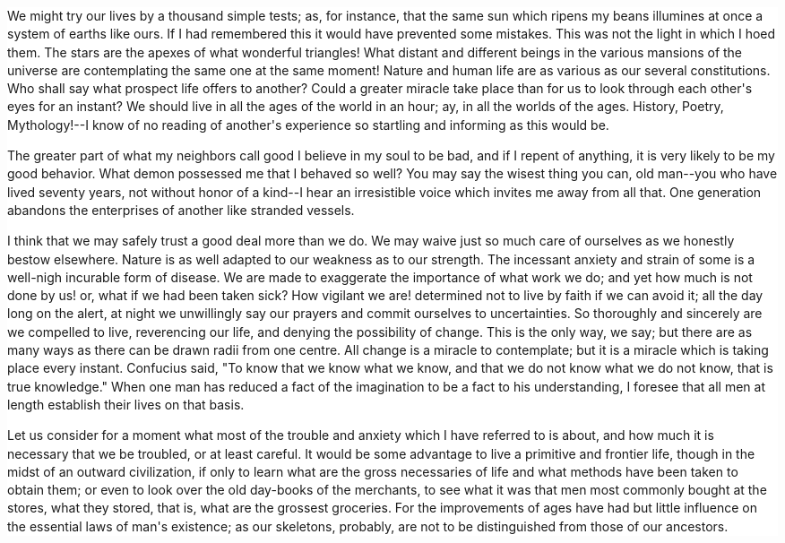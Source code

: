 We might try our lives by a thousand simple tests; as, for instance, that the same sun which ripens my beans illumines at once a system of earths like ours. If I had remembered this it would have prevented some mistakes. This was not the light in which I hoed them. The stars are the apexes of what wonderful triangles! What distant and different beings in the various mansions of the universe are contemplating the same one at the same moment! Nature and human life are as various as our several constitutions. Who shall say what prospect life offers to another? Could a greater miracle take place than for us to look through each other's eyes for an instant? We should live in all the ages of the world in an hour; ay, in all the worlds of the ages. History, Poetry, Mythology!--I know of no reading of another's experience so startling and informing as this would be. 

The greater part of what my neighbors call good I believe in my soul to be bad, and if I repent of anything, it is very likely to be my good behavior. What demon possessed me that I behaved so well? You may say the wisest thing you can, old man--you who have lived seventy years, not without honor of a kind--I hear an irresistible voice which invites me away from all that. One generation abandons the enterprises of another like stranded vessels. 

I think that we may safely trust a good deal more than we do. We may waive just so much care of ourselves as we honestly bestow elsewhere. Nature is as well adapted to our weakness as to our strength. The incessant anxiety and strain of some is a well-nigh incurable form of disease. We are made to exaggerate the importance of what work we do; and yet how much is not done by us! or, what if we had been taken sick? How vigilant we are! determined not to live by faith if we can avoid it; all the day long on the alert, at night we unwillingly say our prayers and commit ourselves to uncertainties. So thoroughly and sincerely are we compelled to live, reverencing our life, and denying the possibility of change. This is the only way, we say; but there are as many ways as there can be drawn radii from one centre. All change is a miracle to contemplate; but it is a miracle which is taking place every instant. Confucius said, "To know that we know what we know, and that we do not know what we do not know, that is true knowledge." When one man has reduced a fact of the imagination to be a fact to his understanding, I foresee that all men at length establish their lives on that basis. 

Let us consider for a moment what most of the trouble and anxiety which I have referred to is about, and how much it is necessary that we be troubled, or at least careful. It would be some advantage to live a primitive and frontier life, though in the midst of an outward civilization, if only to learn what are the gross necessaries of life and what methods have been taken to obtain them; or even to look over the old day-books of the merchants, to see what it was that men most commonly bought at the stores, what they stored, that is, what are the grossest groceries. For the improvements of ages have had but little influence on the essential laws of man's existence; as our skeletons, probably, are not to be distinguished from those of our ancestors. 
